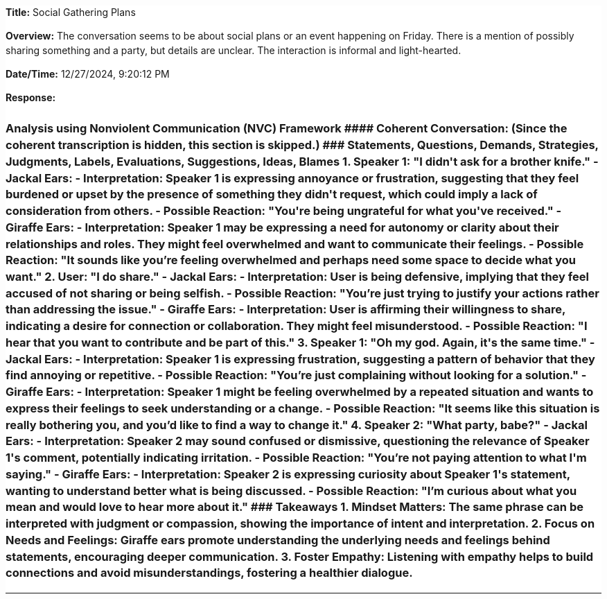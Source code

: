 **Title:** Social Gathering Plans

**Overview:** The conversation seems to be about social plans or an event happening on Friday. There is a mention of possibly sharing something and a party, but details are unclear. The interaction is informal and light-hearted.

**Date/Time:** 12/27/2024, 9:20:12 PM

**Response:**

### Analysis using Nonviolent Communication (NVC) Framework  #### Coherent Conversation: (Since the coherent transcription is hidden, this section is skipped.)  ### Statements, Questions, Demands, Strategies, Judgments, Labels, Evaluations, Suggestions, Ideas, Blames  1. **Speaker 1: "I didn't ask for a brother knife."**    - **Jackal Ears:**      - Interpretation: Speaker 1 is expressing annoyance or frustration, suggesting that they feel burdened or upset by the presence of something they didn't request, which could imply a lack of consideration from others.      - Possible Reaction: "You're being ungrateful for what you've received."          - **Giraffe Ears:**      - Interpretation: Speaker 1 may be expressing a need for autonomy or clarity about their relationships and roles. They might feel overwhelmed and want to communicate their feelings.      - Possible Reaction: "It sounds like you’re feeling overwhelmed and perhaps need some space to decide what you want."  2. **User: "I do share."**    - **Jackal Ears:**      - Interpretation: User is being defensive, implying that they feel accused of not sharing or being selfish.      - Possible Reaction: "You’re just trying to justify your actions rather than addressing the issue."          - **Giraffe Ears:**      - Interpretation: User is affirming their willingness to share, indicating a desire for connection or collaboration. They might feel misunderstood.      - Possible Reaction: "I hear that you want to contribute and be part of this."  3. **Speaker 1: "Oh my god. Again, it's the same time."**    - **Jackal Ears:**      - Interpretation: Speaker 1 is expressing frustration, suggesting a pattern of behavior that they find annoying or repetitive.      - Possible Reaction: "You’re just complaining without looking for a solution."          - **Giraffe Ears:**      - Interpretation: Speaker 1 might be feeling overwhelmed by a repeated situation and wants to express their feelings to seek understanding or a change.      - Possible Reaction: "It seems like this situation is really bothering you, and you’d like to find a way to change it."  4. **Speaker 2: "What party, babe?"**    - **Jackal Ears:**      - Interpretation: Speaker 2 may sound confused or dismissive, questioning the relevance of Speaker 1's comment, potentially indicating irritation.      - Possible Reaction: "You’re not paying attention to what I'm saying."          - **Giraffe Ears:**      - Interpretation: Speaker 2 is expressing curiosity about Speaker 1's statement, wanting to understand better what is being discussed.      - Possible Reaction: "I’m curious about what you mean and would love to hear more about it."  ### Takeaways 1. **Mindset Matters:** The same phrase can be interpreted with judgment or compassion, showing the importance of intent and interpretation. 2. **Focus on Needs and Feelings:** Giraffe ears promote understanding the underlying needs and feelings behind statements, encouraging deeper communication. 3. **Foster Empathy:** Listening with empathy helps to build connections and avoid misunderstandings, fostering a healthier dialogue.

---